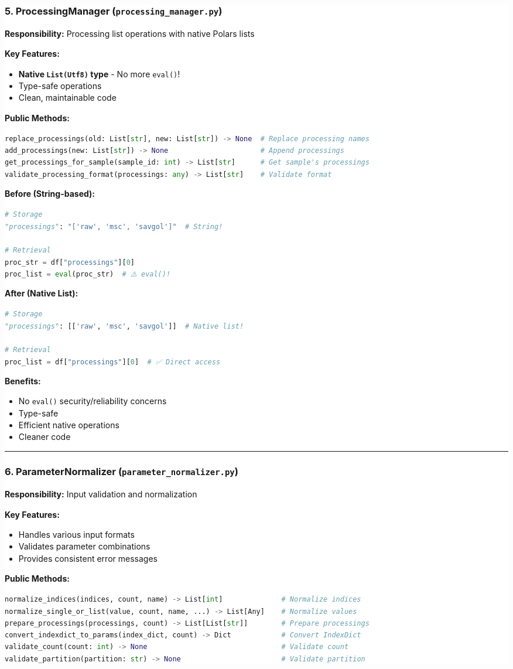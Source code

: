 
### 5. **ProcessingManager** (`processing_manager.py`)

**Responsibility:** Processing list operations with native Polars lists

**Key Features:**
- **Native `List(Utf8)` type** - No more `eval()`!
- Type-safe operations
- Clean, maintainable code

**Public Methods:**
```python
replace_processings(old: List[str], new: List[str]) -> None  # Replace processing names
add_processings(new: List[str]) -> None                      # Append processings
get_processings_for_sample(sample_id: int) -> List[str]      # Get sample's processings
validate_processing_format(processings: any) -> List[str]    # Validate format
```

**Before (String-based):**
```python
# Storage
"processings": "['raw', 'msc', 'savgol']"  # String!

# Retrieval
proc_str = df["processings"][0]
proc_list = eval(proc_str)  # ⚠️ eval()!
```

**After (Native List):**
```python
# Storage
"processings": [['raw', 'msc', 'savgol']]  # Native list!

# Retrieval
proc_list = df["processings"][0]  # ✅ Direct access
```

**Benefits:**
- No `eval()` security/reliability concerns
- Type-safe
- Efficient native operations
- Cleaner code

---

### 6. **ParameterNormalizer** (`parameter_normalizer.py`)

**Responsibility:** Input validation and normalization

**Key Features:**
- Handles various input formats
- Validates parameter combinations
- Provides consistent error messages

**Public Methods:**
```python
normalize_indices(indices, count, name) -> List[int]              # Normalize indices
normalize_single_or_list(value, count, name, ...) -> List[Any]    # Normalize values
prepare_processings(processings, count) -> List[List[str]]        # Prepare processings
convert_indexdict_to_params(index_dict, count) -> Dict            # Convert IndexDict
validate_count(count: int) -> None                                # Validate count
validate_partition(partition: str) -> None                        # Validate partition
```
